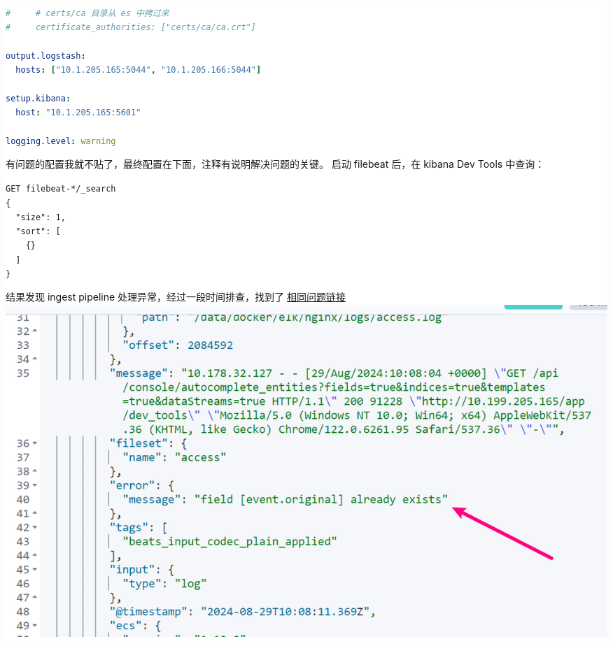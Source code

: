 ```yaml
#     # certs/ca 目录从 es 中拷过来
#     certificate_authorities: ["certs/ca/ca.crt"]

output.logstash:
  hosts: ["10.1.205.165:5044", "10.1.205.166:5044"]

setup.kibana:
  host: "10.1.205.165:5601"

logging.level: warning
```

有问题的配置我就不贴了，最终配置在下面，注释有说明解决问题的关键。
启动 filebeat 后，在 kibana Dev Tools 中查询：
```
GET filebeat-*/_search
{
  "size": 1,
  "sort": [
    {}
  ]
}
```

结果发现 ingest pipeline 处理异常，经过一段时间排查，找到了 [相同问题链接](https://discuss.elastic.co/t/aws-ingest-pipeline-error-in-processor-rename-message-to-event-original/341472/8)
![结果](./images/1724926183303.png)
